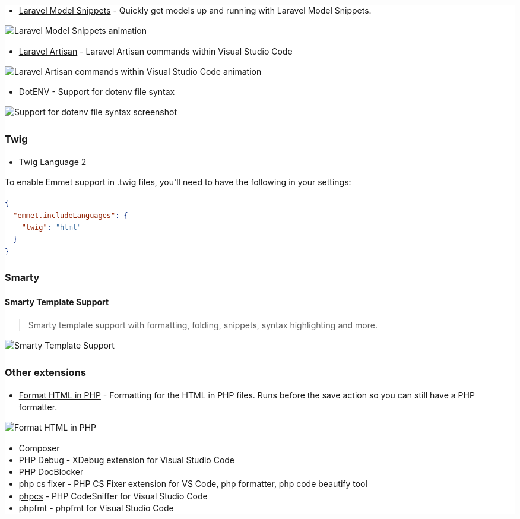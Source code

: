 - [Laravel Model Snippets](https://marketplace.visualstudio.com/items?itemName=ahinkle.laravel-model-snippets) - Quickly get models up and running with Laravel Model Snippets.

![Laravel Model Snippets animation](https://raw.githubusercontent.com/ahinkle/vscode-laravel-model-snippets/master/images/example.gif)

- [Laravel Artisan](https://marketplace.visualstudio.com/items?itemName=ryannaddy.laravel-artisan) - Laravel Artisan commands within Visual Studio Code

![Laravel Artisan commands within Visual Studio Code animation](https://raw.githubusercontent.com/TheColorRed/vscode-laravel-artisan/master/images/screens/make-controller.gif)

- [DotENV](https://marketplace.visualstudio.com/items?itemName=mikestead.dotenv) - Support for dotenv file syntax

![Support for dotenv file syntax screenshot](https://raw.githubusercontent.com/mikestead/vscode-dotenv/master/images/screenshot.png)

### Twig

- [Twig Language 2](https://marketplace.visualstudio.com/items?itemName=mblode.twig-language-2)

To enable Emmet support in .twig files, you'll need to have the following in your settings:

```json
{
  "emmet.includeLanguages": {
    "twig": "html"
  }
}
```

### Smarty

#### [Smarty Template Support](https://marketplace.visualstudio.com/items?itemName=aswinkumar863.smarty-template-support)
> Smarty template support with formatting, folding, snippets, syntax highlighting and more.

![Smarty Template Support](https://raw.githubusercontent.com/aswinkumar863/smarty-vscode-support/master/images/preview.gif)

### Other extensions

- [Format HTML in PHP](https://marketplace.visualstudio.com/items?itemName=rifi2k.format-html-in-php) - Formatting for the HTML in PHP files. Runs before the save action so you can still have a PHP formatter.

![Format HTML in PHP](https://raw.githubusercontent.com/RiFi2k/format-html-in-php/master/format-html-in-php.gif)

- [Composer](https://marketplace.visualstudio.com/items?itemName=ikappas.composer)
- [PHP Debug](https://marketplace.visualstudio.com/items?itemName=felixfbecker.php-debug) - XDebug extension for Visual Studio Code
- [PHP DocBlocker](https://marketplace.visualstudio.com/items?itemName=neilbrayfield.php-docblocker)
- [php cs fixer](https://marketplace.visualstudio.com/items?itemName=junstyle.php-cs-fixer) - PHP CS Fixer extension for VS Code, php formatter, php code beautify tool
- [phpcs](https://marketplace.visualstudio.com/items?itemName=ikappas.phpcs) - PHP CodeSniffer for Visual Studio Code
- [phpfmt](https://marketplace.visualstudio.com/items?itemName=kokororin.vscode-phpfmt) - phpfmt for Visual Studio Code
